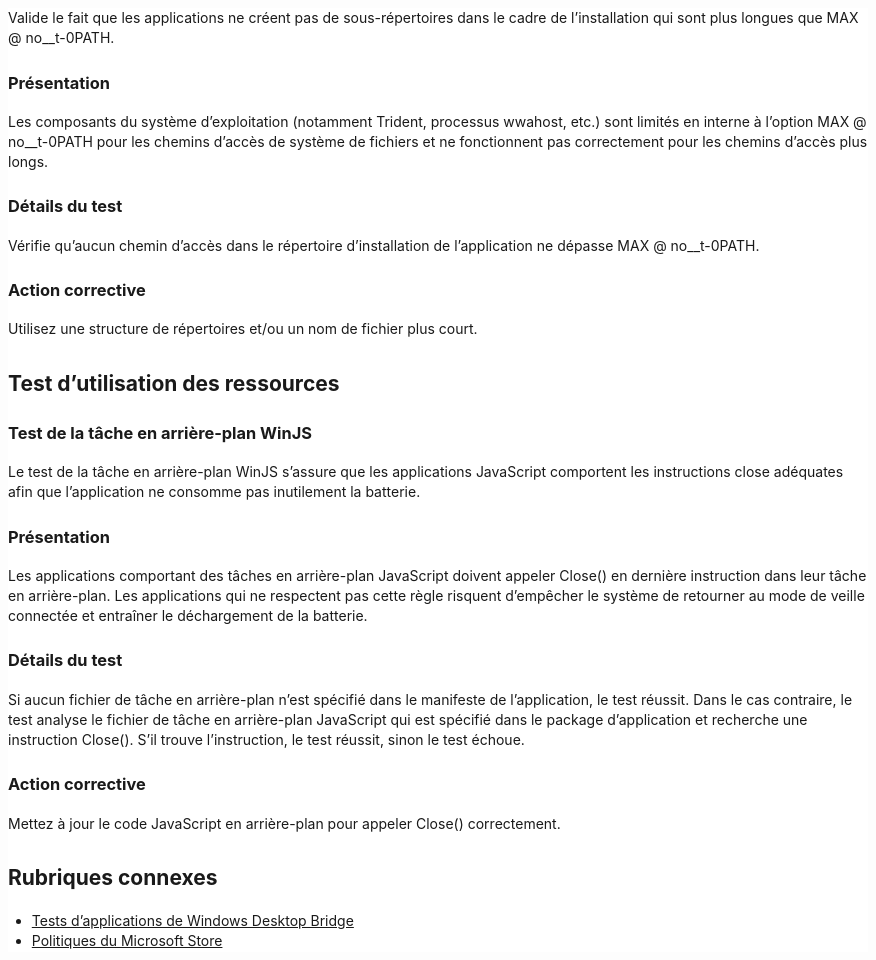 Valide le fait que les applications ne créent pas de sous-répertoires dans le cadre de l’installation qui sont plus longues que MAX @ no__t-0PATH.

### <a name="background"></a>Présentation

Les composants du système d’exploitation (notamment Trident, processus wwahost, etc.) sont limités en interne à l’option MAX @ no__t-0PATH pour les chemins d’accès de système de fichiers et ne fonctionnent pas correctement pour les chemins d’accès plus longs.

### <a name="test-details"></a>Détails du test

Vérifie qu’aucun chemin d’accès dans le répertoire d’installation de l’application ne dépasse MAX @ no__t-0PATH.

### <a name="corrective-action"></a>Action corrective

Utilisez une structure de répertoires et/ou un nom de fichier plus court.

## <a name="resource-usage-test"></a>Test d’utilisation des ressources

### <a name="winjs-background-task-test"></a>Test de la tâche en arrière-plan WinJS

Le test de la tâche en arrière-plan WinJS s’assure que les applications JavaScript comportent les instructions close adéquates afin que l’application ne consomme pas inutilement la batterie.

### <a name="background"></a>Présentation

Les applications comportant des tâches en arrière-plan JavaScript doivent appeler Close() en dernière instruction dans leur tâche en arrière-plan. Les applications qui ne respectent pas cette règle risquent d’empêcher le système de retourner au mode de veille connectée et entraîner le déchargement de la batterie.

### <a name="test-details"></a>Détails du test

Si aucun fichier de tâche en arrière-plan n’est spécifié dans le manifeste de l’application, le test réussit. Dans le cas contraire, le test analyse le fichier de tâche en arrière-plan JavaScript qui est spécifié dans le package d’application et recherche une instruction Close(). S’il trouve l’instruction, le test réussit, sinon le test échoue.

### <a name="corrective-action"></a>Action corrective

Mettez à jour le code JavaScript en arrière-plan pour appeler Close() correctement.


## <a name="related-topics"></a>Rubriques connexes

* [Tests d’applications de Windows Desktop Bridge](windows-desktop-bridge-app-tests.md)
* [Politiques du Microsoft Store](https://docs.microsoft.com/legal/windows/agreements/store-policies)
 
